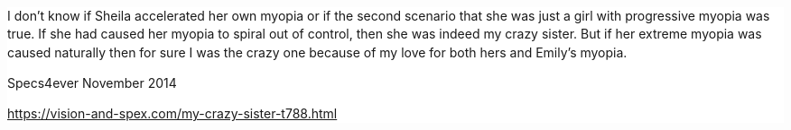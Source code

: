 I don’t know if Sheila accelerated her own myopia or if the second scenario that she was just a girl with progressive myopia was true. If she had caused her myopia to spiral out of control, then she was indeed my crazy sister.  But if her extreme myopia was caused naturally then for sure I was the crazy one because of my love for both hers and Emily’s myopia.

Specs4ever
November 2014

https://vision-and-spex.com/my-crazy-sister-t788.html